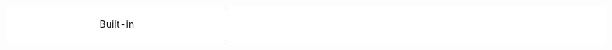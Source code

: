 <table><colgroup><col style="width: 20%" /><col style="width: 20%" /><col style="width: 20%" /><col style="width: 20%" /><col style="width: 20%" /></colgroup><tbody><tr class="odd"><td style="text-align: left;"><p><span class="text-4505230f--UIH400-4e41e82a--textContentFamily-49a318e1"><span data-key="54c8130e475a4505a9c60cb1fde6b77f"><span data-offset-key="54c8130e475a4505a9c60cb1fde6b77f:0"><span data-slate-zero-width="n">​</span></span></span></span></p></td><td style="text-align: left;"><p><span class="text-4505230f--UIH400-4e41e82a--textContentFamily-49a318e1"><span data-key="07980fb9dbcb429792611655f4828e7b"><span data-offset-key="07980fb9dbcb429792611655f4828e7b:0"><span data-slate-zero-width="n">​</span></span></span></span></p></td><td style="text-align: left;"><p><span class="text-4505230f--UIH400-4e41e82a--textContentFamily-49a318e1"><span data-key="a1d61446ef35428fbd22f8a84773b4da"><span data-offset-key="a1d61446ef35428fbd22f8a84773b4da:0">Built-in